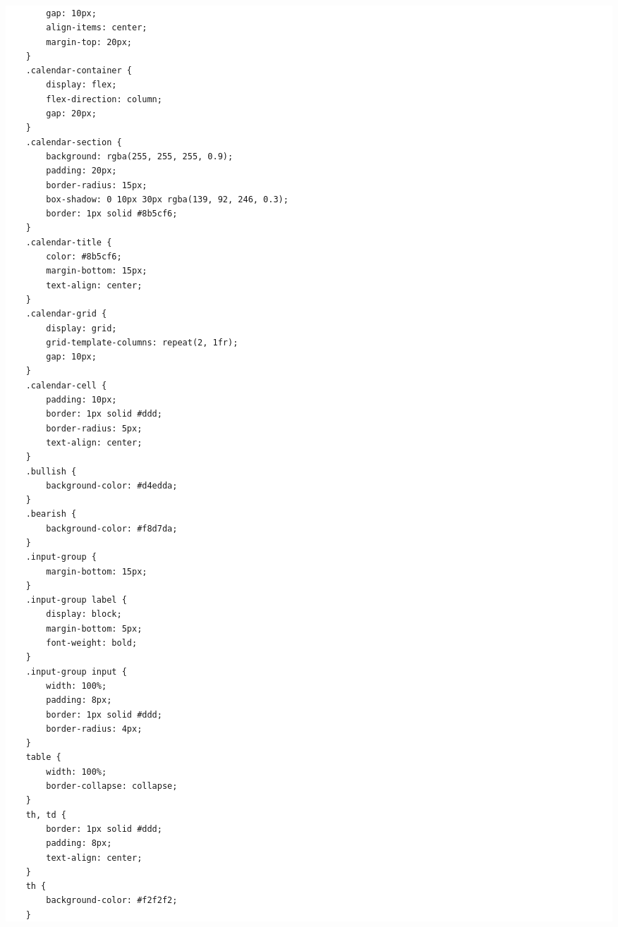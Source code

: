             gap: 10px;
            align-items: center;
            margin-top: 20px;
        }
        .calendar-container {
            display: flex;
            flex-direction: column;
            gap: 20px;
        }
        .calendar-section {
            background: rgba(255, 255, 255, 0.9);
            padding: 20px;
            border-radius: 15px;
            box-shadow: 0 10px 30px rgba(139, 92, 246, 0.3);
            border: 1px solid #8b5cf6;
        }
        .calendar-title {
            color: #8b5cf6;
            margin-bottom: 15px;
            text-align: center;
        }
        .calendar-grid {
            display: grid;
            grid-template-columns: repeat(2, 1fr);
            gap: 10px;
        }
        .calendar-cell {
            padding: 10px;
            border: 1px solid #ddd;
            border-radius: 5px;
            text-align: center;
        }
        .bullish {
            background-color: #d4edda;
        }
        .bearish {
            background-color: #f8d7da;
        }
        .input-group {
            margin-bottom: 15px;
        }
        .input-group label {
            display: block;
            margin-bottom: 5px;
            font-weight: bold;
        }
        .input-group input {
            width: 100%;
            padding: 8px;
            border: 1px solid #ddd;
            border-radius: 4px;
        }
        table {
            width: 100%;
            border-collapse: collapse;
        }
        th, td {
            border: 1px solid #ddd;
            padding: 8px;
            text-align: center;
        }
        th {
            background-color: #f2f2f2;
        }